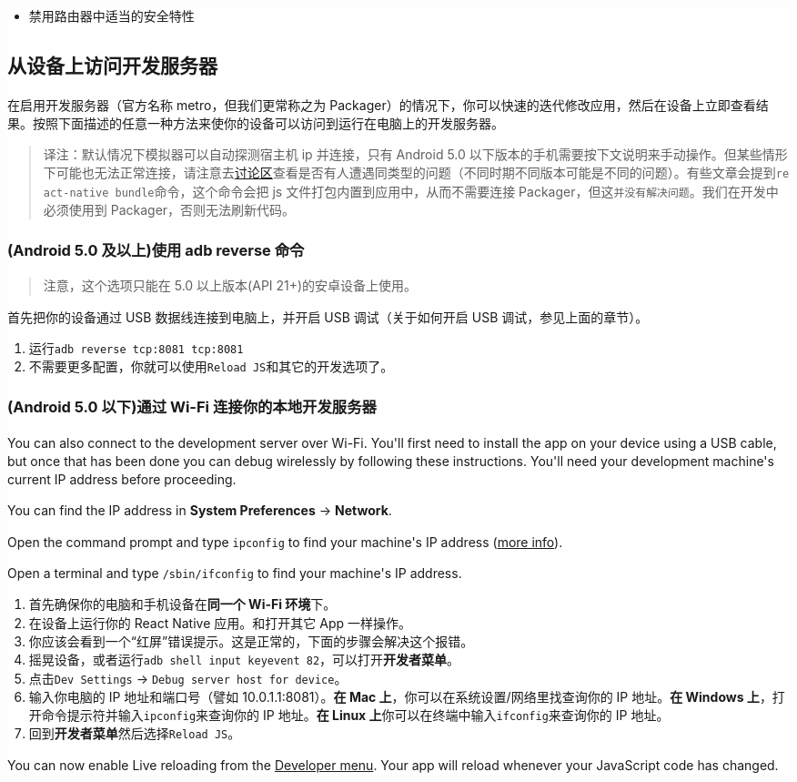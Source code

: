 - 禁用路由器中适当的安全特性


<block class="mac windows linux android" />

## 从设备上访问开发服务器

在启用开发服务器（官方名称 metro，但我们更常称之为 Packager）的情况下，你可以快速的迭代修改应用，然后在设备上立即查看结果。按照下面描述的任意一种方法来使你的设备可以访问到运行在电脑上的开发服务器。

> 译注：默认情况下模拟器可以自动探测宿主机 ip 并连接，只有 Android 5.0 以下版本的手机需要按下文说明来手动操作。但某些情形下可能也无法正常连接，请注意去[讨论区](https://github.com/reactnativecn/react-native-website/issues)查看是否有人遭遇同类型的问题（不同时期不同版本可能是不同的问题）。有些文章会提到`react-native bundle`命令，这个命令会把 js 文件打包内置到应用中，从而不需要连接 Packager，但这`并没有解决问题`。我们在开发中必须使用到 Packager，否则无法刷新代码。

### (Android 5.0 及以上)使用 adb reverse 命令

<block class="mac windows linux android" />

> 注意，这个选项只能在 5.0 以上版本(API 21+)的安卓设备上使用。

首先把你的设备通过 USB 数据线连接到电脑上，并开启 USB 调试（关于如何开启 USB 调试，参见上面的章节）。

<block class="mac windows linux android" />

1.  运行`adb reverse tcp:8081 tcp:8081`
2.  不需要更多配置，你就可以使用`Reload JS`和其它的开发选项了。

### (Android 5.0 以下)通过 Wi-Fi 连接你的本地开发服务器

You can also connect to the development server over Wi-Fi. You'll first need to install the app on your device using a USB cable, but once that has been done you can debug wirelessly by following these instructions. You'll need your development machine's current IP address before proceeding.

<block class="mac android" />

You can find the IP address in **System Preferences** → **Network**.

<block class="windows android" />

Open the command prompt and type `ipconfig` to find your machine's IP address ([more info](http://windows.microsoft.com/en-us/windows/using-command-line-tools-networking-information)).

<block class="linux android" />

Open a terminal and type `/sbin/ifconfig` to find your machine's IP address.

<block class="mac windows linux android" />

1.  首先确保你的电脑和手机设备在**同一个 Wi-Fi 环境**下。
2.  在设备上运行你的 React Native 应用。和打开其它 App 一样操作。
3.  你应该会看到一个“红屏”错误提示。这是正常的，下面的步骤会解决这个报错。
4.  摇晃设备，或者运行`adb shell input keyevent 82`，可以打开**开发者菜单**。
5.  点击`Dev Settings` -> `Debug server host for device`。
6.  输入你电脑的 IP 地址和端口号（譬如 10.0.1.1:8081）。**在 Mac 上**，你可以在系统设置/网络里找查询你的 IP 地址。**在 Windows 上**，打开命令提示符并输入`ipconfig`来查询你的 IP 地址。**在 Linux 上**你可以在终端中输入`ifconfig`来查询你的 IP 地址。
7.  回到**开发者菜单**然后选择`Reload JS`。

You can now enable Live reloading from the [Developer menu](debugging.md#accessing-the-in-app-developer-menu). Your app will reload whenever your JavaScript code has changed.
